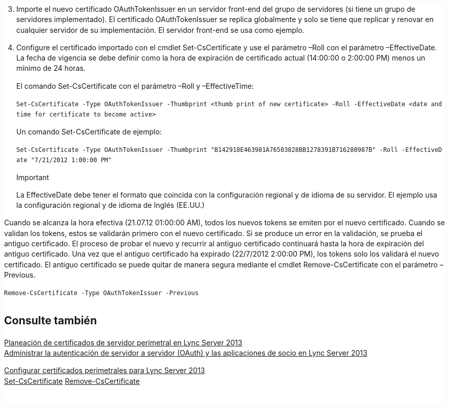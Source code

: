 3.  Importe el nuevo certificado OAuthTokenIssuer en un servidor front-end del grupo de servidores (si tiene un grupo de servidores implementado). El certificado OAuthTokenIssuer se replica globalmente y solo se tiene que replicar y renovar en cualquier servidor de su implementación. El servidor front-end se usa como ejemplo.

4.  Configure el certificado importado con el cmdlet Set-CsCertificate y use el parámetro –Roll con el parámetro –EffectiveDate. La fecha de vigencia se debe definir como la hora de expiración de certificado actual (14:00:00 o 2:00:00 PM) menos un mínimo de 24 horas.
    
    El comando Set-CsCertificate con el parámetro –Roll y –EffectiveTime:
    
        Set-CsCertificate -Type OAuthTokenIssuer -Thumbprint <thumb print of new certificate> -Roll -EffectiveDate <date and time for certificate to become active>
    
    Un comando Set-CsCertificate de ejemplo:
    
        Set-CsCertificate -Type OAuthTokenIssuer -Thumbprint "B142918E463981A76503828BB1278391B716280987B" -Roll -EffectiveDate "7/21/2012 1:00:00 PM"
    
    <div>
    

    > [!IMPORTANT]
    > La EffectiveDate debe tener el formato que coincida con la configuración regional y de idioma de su servidor. El ejemplo usa la configuración regional y de idioma de Inglés (EE.UU.)

    
    </div>

Cuando se alcanza la hora efectiva (21.07.12 01:00:00 AM), todos los nuevos tokens se emiten por el nuevo certificado. Cuando se validan los tokens, estos se validarán primero con el nuevo certificado. Si se produce un error en la validación, se prueba el antiguo certificado. El proceso de probar el nuevo y recurrir al antiguo certificado continuará hasta la hora de expiración del antiguo certificado. Una vez que el antiguo certificado ha expirado (22/7/2012 2:00:00 PM), los tokens solo los validará el nuevo certificado. El antiguo certificado se puede quitar de manera segura mediante el cmdlet Remove-CsCertificate con el parámetro –Previous.

    Remove-CsCertificate -Type OAuthTokenIssuer -Previous

</div>

<div>

## <a name="see-also"></a>Consulte también


[Planeación de certificados de servidor perimetral en Lync Server 2013](lync-server-2013-plan-for-edge-server-certificates.md)  
[Administrar la autenticación de servidor a servidor (OAuth) y las aplicaciones de socio en Lync Server 2013](lync-server-2013-managing-server-to-server-authentication-oauth-and-partner-applications.md)  


[Configurar certificados perimetrales para Lync Server 2013](lync-server-2013-set-up-edge-certificates.md)  
[Set-CsCertificate](https://technet.microsoft.com/library/Gg398518(v=OCS.15))  
[Remove-CsCertificate](https://technet.microsoft.com/library/Gg412895(v=OCS.15))  
  

</div>

</div>

<span> </span>

</div>

</div>

</div>

